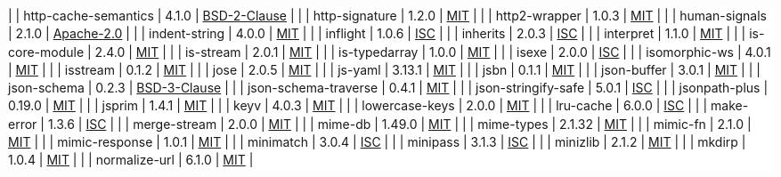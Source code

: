 |  | http-cache-semantics | 4.1.0 | [BSD-2-Clause](https://opensource.org/licenses/BSD-2-Clause) |
|  | http-signature | 1.2.0 | [MIT](https://opensource.org/licenses/MIT) |
|  | http2-wrapper | 1.0.3 | [MIT](https://opensource.org/licenses/MIT) |
|  | human-signals | 2.1.0 | [Apache-2.0](https://opensource.org/licenses/Apache-2.0) |
|  | indent-string | 4.0.0 | [MIT](https://opensource.org/licenses/MIT) |
|  | inflight | 1.0.6 | [ISC](https://opensource.org/licenses/ISC) |
|  | inherits | 2.0.3 | [ISC](https://opensource.org/licenses/ISC) |
|  | interpret | 1.1.0 | [MIT](https://opensource.org/licenses/MIT) |
|  | is-core-module | 2.4.0 | [MIT](https://opensource.org/licenses/MIT) |
|  | is-stream | 2.0.1 | [MIT](https://opensource.org/licenses/MIT) |
|  | is-typedarray | 1.0.0 | [MIT](https://opensource.org/licenses/MIT) |
|  | isexe | 2.0.0 | [ISC](https://opensource.org/licenses/ISC) |
|  | isomorphic-ws | 4.0.1 | [MIT](https://opensource.org/licenses/MIT) |
|  | isstream | 0.1.2 | [MIT](https://opensource.org/licenses/MIT) |
|  | jose | 2.0.5 | [MIT](https://opensource.org/licenses/MIT) |
|  | js-yaml | 3.13.1 | [MIT](https://opensource.org/licenses/MIT) |
|  | jsbn | 0.1.1 | [MIT](https://opensource.org/licenses/MIT) |
|  | json-buffer | 3.0.1 | [MIT](https://opensource.org/licenses/MIT) |
|  | json-schema | 0.2.3 | [BSD-3-Clause](https://opensource.org/licenses/BSD-3-Clause) |
|  | json-schema-traverse | 0.4.1 | [MIT](https://opensource.org/licenses/MIT) |
|  | json-stringify-safe | 5.0.1 | [ISC](https://opensource.org/licenses/ISC) |
|  | jsonpath-plus | 0.19.0 | [MIT](https://opensource.org/licenses/MIT) |
|  | jsprim | 1.4.1 | [MIT](https://opensource.org/licenses/MIT) |
|  | keyv | 4.0.3 | [MIT](https://opensource.org/licenses/MIT) |
|  | lowercase-keys | 2.0.0 | [MIT](https://opensource.org/licenses/MIT) |
|  | lru-cache | 6.0.0 | [ISC](https://opensource.org/licenses/ISC) |
|  | make-error | 1.3.6 | [ISC](https://opensource.org/licenses/ISC) |
|  | merge-stream | 2.0.0 | [MIT](https://opensource.org/licenses/MIT) |
|  | mime-db | 1.49.0 | [MIT](https://opensource.org/licenses/MIT) |
|  | mime-types | 2.1.32 | [MIT](https://opensource.org/licenses/MIT) |
|  | mimic-fn | 2.1.0 | [MIT](https://opensource.org/licenses/MIT) |
|  | mimic-response | 1.0.1 | [MIT](https://opensource.org/licenses/MIT) |
|  | minimatch | 3.0.4 | [ISC](https://opensource.org/licenses/ISC) |
|  | minipass | 3.1.3 | [ISC](https://opensource.org/licenses/ISC) |
|  | minizlib | 2.1.2 | [MIT](https://opensource.org/licenses/MIT) |
|  | mkdirp | 1.0.4 | [MIT](https://opensource.org/licenses/MIT) |
|  | normalize-url | 6.1.0 | [MIT](https://opensource.org/licenses/MIT) |